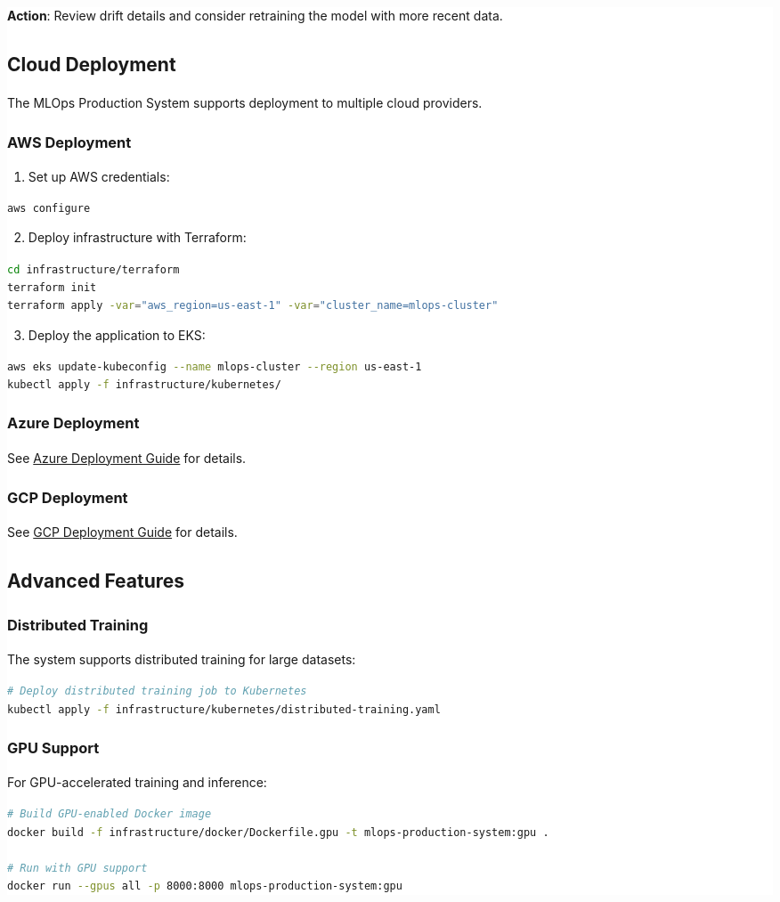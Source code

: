 **Action**: Review drift details and consider retraining the model with more recent data.

## Cloud Deployment

The MLOps Production System supports deployment to multiple cloud providers.

### AWS Deployment

1. Set up AWS credentials:

```bash
aws configure
```

2. Deploy infrastructure with Terraform:

```bash
cd infrastructure/terraform
terraform init
terraform apply -var="aws_region=us-east-1" -var="cluster_name=mlops-cluster"
```

3. Deploy the application to EKS:

```bash
aws eks update-kubeconfig --name mlops-cluster --region us-east-1
kubectl apply -f infrastructure/kubernetes/
```

### Azure Deployment

See [Azure Deployment Guide](cloud_deployment_azure.md) for details.

### GCP Deployment

See [GCP Deployment Guide](cloud_deployment_gcp.md) for details.

## Advanced Features

### Distributed Training

The system supports distributed training for large datasets:

```bash
# Deploy distributed training job to Kubernetes
kubectl apply -f infrastructure/kubernetes/distributed-training.yaml
```

### GPU Support

For GPU-accelerated training and inference:

```bash
# Build GPU-enabled Docker image
docker build -f infrastructure/docker/Dockerfile.gpu -t mlops-production-system:gpu .

# Run with GPU support
docker run --gpus all -p 8000:8000 mlops-production-system:gpu
```
